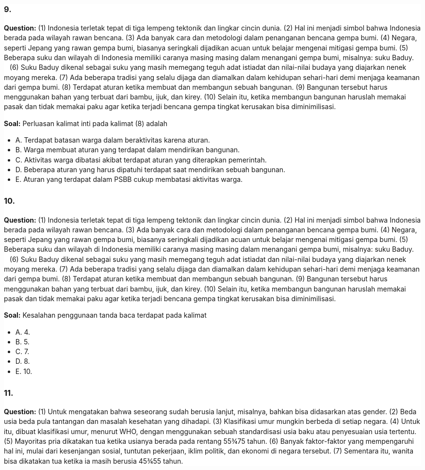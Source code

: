 ### 9.

**Question:** (1) Indonesia terletak tepat di tiga lempeng tektonik dan lingkar cincin dunia. (2) Hal ini menjadi simbol bahwa Indonesia berada pada wilayah rawan bencana. (3) Ada banyak cara dan metodologi dalam penanganan bencana gempa bumi. (4) Negara, seperti Jepang yang rawan gempa bumi, biasanya seringkali dijadikan acuan untuk belajar mengenai mitigasi gempa bumi. (5) Beberapa suku dan wilayah di Indonesia memiliki caranya masing masing dalam menangani gempa bumi, misalnya: suku Baduy.       (6) Suku Baduy dikenal sebagai suku yang masih memegang teguh adat istiadat dan nilai-nilai budaya yang diajarkan nenek moyang mereka. (7) Ada beberapa tradisi yang selalu dijaga dan diamalkan dalam kehidupan sehari-hari demi menjaga keamanan dari gempa bumi. (8) Terdapat aturan ketika membuat dan membangun sebuah bangunan. (9) Bangunan tersebut harus menggunakan bahan yang terbuat dari bambu, ijuk, dan kirey. (10) Selain itu, ketika membangun bangunan haruslah memakai pasak dan tidak memakai paku agar ketika terjadi bencana gempa tingkat kerusakan bisa diminimilisasi.

**Soal:** Perluasan kalimat inti pada kalimat (8) adalah

- A. Terdapat batasan warga dalam beraktivitas karena aturan.
- B. Warga membuat aturan yang terdapat dalam mendirikan bangunan.
- C. Aktivitas warga dibatasi akibat terdapat aturan yang diterapkan pemerintah.
- D. Beberapa aturan yang harus dipatuhi terdapat saat mendirikan sebuah bangunan.
- E. Aturan yang terdapat dalam PSBB cukup membatasi aktivitas warga.

### 10.

**Question:** (1) Indonesia terletak tepat di tiga lempeng tektonik dan lingkar cincin dunia. (2) Hal ini menjadi simbol bahwa Indonesia berada pada wilayah rawan bencana. (3) Ada banyak cara dan metodologi dalam penanganan bencana gempa bumi. (4) Negara, seperti Jepang yang rawan gempa bumi, biasanya seringkali dijadikan acuan untuk belajar mengenai mitigasi gempa bumi. (5) Beberapa suku dan wilayah di Indonesia memiliki caranya masing masing dalam menangani gempa bumi, misalnya: suku Baduy.       (6) Suku Baduy dikenal sebagai suku yang masih memegang teguh adat istiadat dan nilai-nilai budaya yang diajarkan nenek moyang mereka. (7) Ada beberapa tradisi yang selalu dijaga dan diamalkan dalam kehidupan sehari-hari demi menjaga keamanan dari gempa bumi. (8) Terdapat aturan ketika membuat dan membangun sebuah bangunan. (9) Bangunan tersebut harus menggunakan bahan yang terbuat dari bambu, ijuk, dan kirey. (10) Selain itu, ketika membangun bangunan haruslah memakai pasak dan tidak memakai paku agar ketika terjadi bencana gempa tingkat kerusakan bisa diminimilisasi.

**Soal:** Kesalahan penggunaan tanda baca terdapat pada kalimat

- A. 4.
- B. 5.
- C. 7.
- D. 8.
- E. 10.

### 11.

**Question:** (1) Untuk mengatakan bahwa seseorang sudah berusia lanjut, misalnya, bahkan bisa didasarkan atas gender. (2) Beda usia beda pula tantangan dan masalah kesehatan yang dihadapi. (3) Klasifikasi umur mungkin berbeda di setiap negara. (4) Untuk itu, dibuat klasifikasi umur, menurut WHO, dengan menggunakan sebuah standardisasi usia baku atau penyesuaian usia tertentu. (5) Mayoritas pria dikatakan tua ketika usianya berada pada rentang 55¾75 tahun. (6) Banyak faktor-faktor yang mempengaruhi hal ini, mulai dari kesenjangan sosial, tuntutan pekerjaan, iklim politik, dan ekonomi di negara tersebut. (7) Sementara itu, wanita bisa dikatakan tua ketika ia masih berusia 45¾55 tahun.
